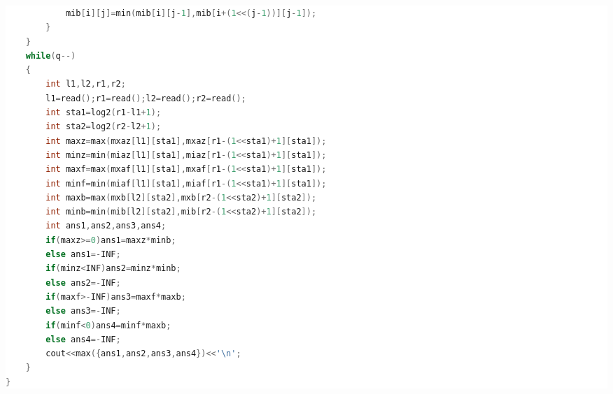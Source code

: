 ```cpp
			mib[i][j]=min(mib[i][j-1],mib[i+(1<<(j-1))][j-1]);
		}
	}
	while(q--)
	{
		int l1,l2,r1,r2;
		l1=read();r1=read();l2=read();r2=read();
		int sta1=log2(r1-l1+1);
		int sta2=log2(r2-l2+1);
		int maxz=max(mxaz[l1][sta1],mxaz[r1-(1<<sta1)+1][sta1]);
		int minz=min(miaz[l1][sta1],miaz[r1-(1<<sta1)+1][sta1]);
		int maxf=max(mxaf[l1][sta1],mxaf[r1-(1<<sta1)+1][sta1]);
		int minf=min(miaf[l1][sta1],miaf[r1-(1<<sta1)+1][sta1]);
		int maxb=max(mxb[l2][sta2],mxb[r2-(1<<sta2)+1][sta2]);
		int minb=min(mib[l2][sta2],mib[r2-(1<<sta2)+1][sta2]);
		int ans1,ans2,ans3,ans4;
		if(maxz>=0)ans1=maxz*minb;
		else ans1=-INF;
		if(minz<INF)ans2=minz*minb;
		else ans2=-INF;
		if(maxf>-INF)ans3=maxf*maxb;
		else ans3=-INF;
		if(minf<0)ans4=minf*maxb;
		else ans4=-INF;
		cout<<max({ans1,ans2,ans3,ans4})<<'\n';
	}
}
```
